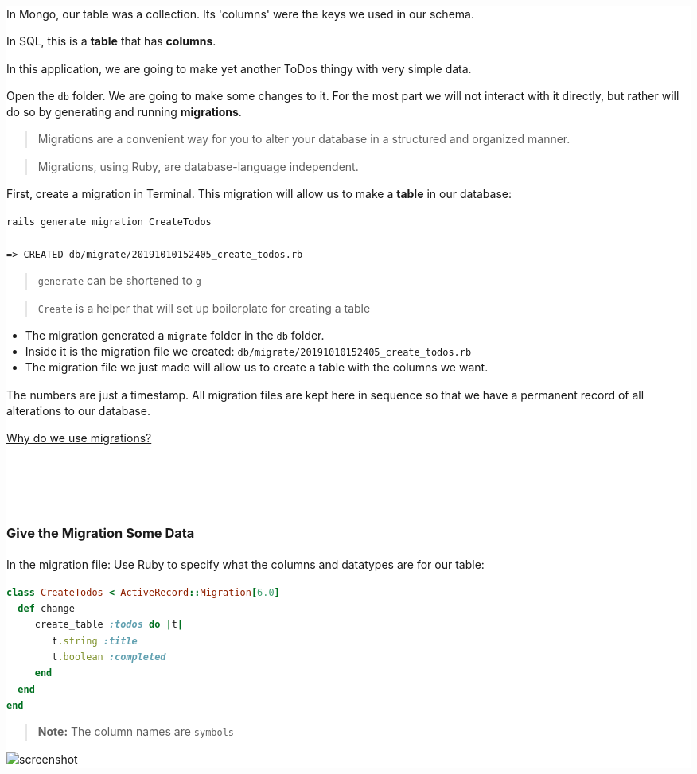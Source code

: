 In Mongo, our table was a collection. Its 'columns' were the keys we used in our schema.

In SQL, this is a **table** that has **columns**.

In this application, we are going to make yet another ToDos thingy with very simple data.

Open the `db` folder. We are going to make some changes to it. For the most part we will not interact with it directly, but rather will do so by generating and running **migrations**.

> Migrations are a convenient way for you to alter your database in a structured and organized manner.

> Migrations, using Ruby, are database-language independent.

First, create a migration in Terminal. This migration will allow us to make a **table** in our database:

```
rails generate migration CreateTodos

=> CREATED db/migrate/20191010152405_create_todos.rb
```

> `generate` can be shortened to `g`

> `Create` is a helper that will set up boilerplate for creating a table

- The migration generated a `migrate` folder in the `db` folder.
- Inside it is the migration file we created: `db/migrate/20191010152405_create_todos.rb`
- The migration file we just made will allow us to create a table with the columns we want.

The numbers are just a timestamp. All migration files are kept here in sequence so that we have a permanent record of all alterations to our database.

[Why do we use migrations?](http://guides.rubyonrails.org/v3.2.8/migrations.html)

<br>
<br>
<br>



### Give the Migration Some Data

In the migration file: Use Ruby to specify what the columns and datatypes are for our table:

```ruby
class CreateTodos < ActiveRecord::Migration[6.0]
  def change
     create_table :todos do |t|
        t.string :title
        t.boolean :completed
     end
  end
end
```

> **Note:** The column names are `symbols`

![screenshot](https://i.imgur.com/CJQr6At.png)
